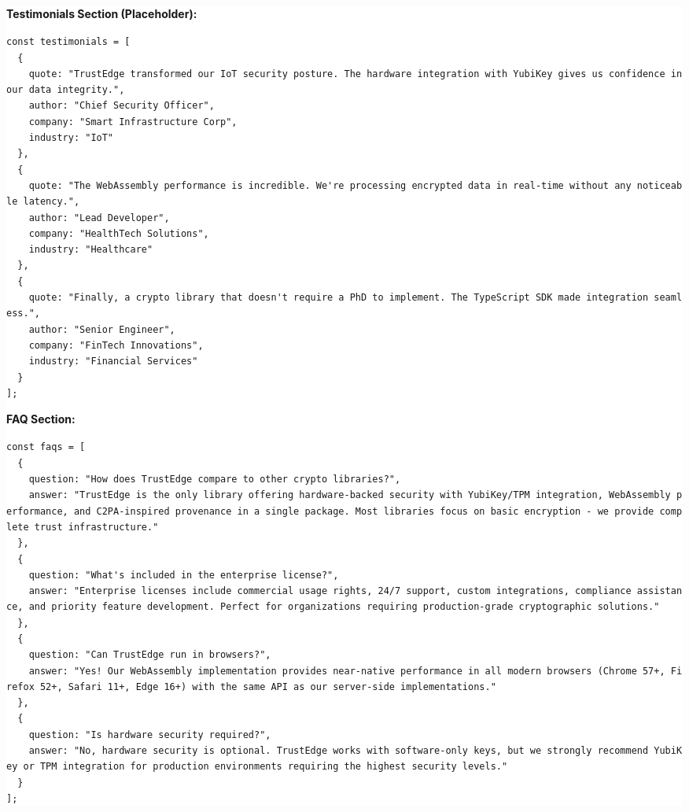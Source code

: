 **Testimonials Section (Placeholder):**
```tsx
const testimonials = [
  {
    quote: "TrustEdge transformed our IoT security posture. The hardware integration with YubiKey gives us confidence in our data integrity.",
    author: "Chief Security Officer",
    company: "Smart Infrastructure Corp",
    industry: "IoT"
  },
  {
    quote: "The WebAssembly performance is incredible. We're processing encrypted data in real-time without any noticeable latency.",
    author: "Lead Developer", 
    company: "HealthTech Solutions",
    industry: "Healthcare"
  },
  {
    quote: "Finally, a crypto library that doesn't require a PhD to implement. The TypeScript SDK made integration seamless.",
    author: "Senior Engineer",
    company: "FinTech Innovations", 
    industry: "Financial Services"
  }
];
```

**FAQ Section:**
```tsx
const faqs = [
  {
    question: "How does TrustEdge compare to other crypto libraries?",
    answer: "TrustEdge is the only library offering hardware-backed security with YubiKey/TPM integration, WebAssembly performance, and C2PA-inspired provenance in a single package. Most libraries focus on basic encryption - we provide complete trust infrastructure."
  },
  {
    question: "What's included in the enterprise license?",
    answer: "Enterprise licenses include commercial usage rights, 24/7 support, custom integrations, compliance assistance, and priority feature development. Perfect for organizations requiring production-grade cryptographic solutions."
  },
  {
    question: "Can TrustEdge run in browsers?",
    answer: "Yes! Our WebAssembly implementation provides near-native performance in all modern browsers (Chrome 57+, Firefox 52+, Safari 11+, Edge 16+) with the same API as our server-side implementations."
  },
  {
    question: "Is hardware security required?",
    answer: "No, hardware security is optional. TrustEdge works with software-only keys, but we strongly recommend YubiKey or TPM integration for production environments requiring the highest security levels."
  }
];
```

